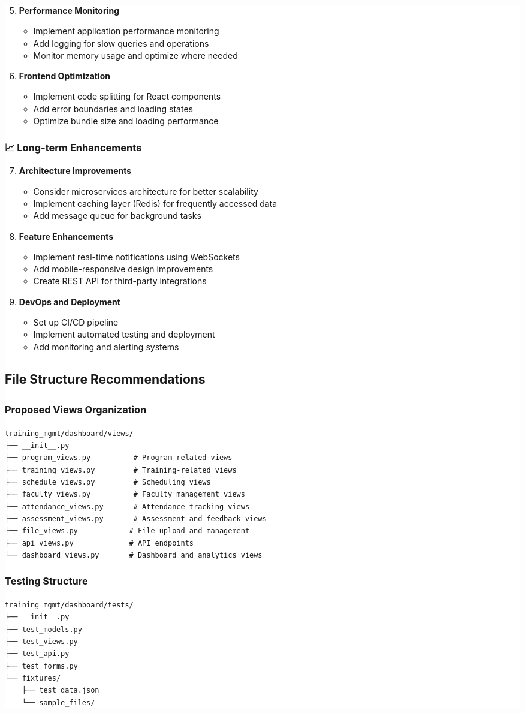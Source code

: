 5. **Performance Monitoring**
   - Implement application performance monitoring
   - Add logging for slow queries and operations
   - Monitor memory usage and optimize where needed

6. **Frontend Optimization**
   - Implement code splitting for React components
   - Add error boundaries and loading states
   - Optimize bundle size and loading performance

### 📈 Long-term Enhancements

7. **Architecture Improvements**
   - Consider microservices architecture for better scalability
   - Implement caching layer (Redis) for frequently accessed data
   - Add message queue for background tasks

8. **Feature Enhancements**
   - Implement real-time notifications using WebSockets
   - Add mobile-responsive design improvements
   - Create REST API for third-party integrations

9. **DevOps and Deployment**
   - Set up CI/CD pipeline
   - Implement automated testing and deployment
   - Add monitoring and alerting systems

## File Structure Recommendations

### Proposed Views Organization
```
training_mgmt/dashboard/views/
├── __init__.py
├── program_views.py          # Program-related views
├── training_views.py         # Training-related views
├── schedule_views.py         # Scheduling views
├── faculty_views.py          # Faculty management views
├── attendance_views.py       # Attendance tracking views
├── assessment_views.py       # Assessment and feedback views
├── file_views.py            # File upload and management
├── api_views.py             # API endpoints
└── dashboard_views.py       # Dashboard and analytics views
```

### Testing Structure
```
training_mgmt/dashboard/tests/
├── __init__.py
├── test_models.py
├── test_views.py
├── test_api.py
├── test_forms.py
└── fixtures/
    ├── test_data.json
    └── sample_files/
```

